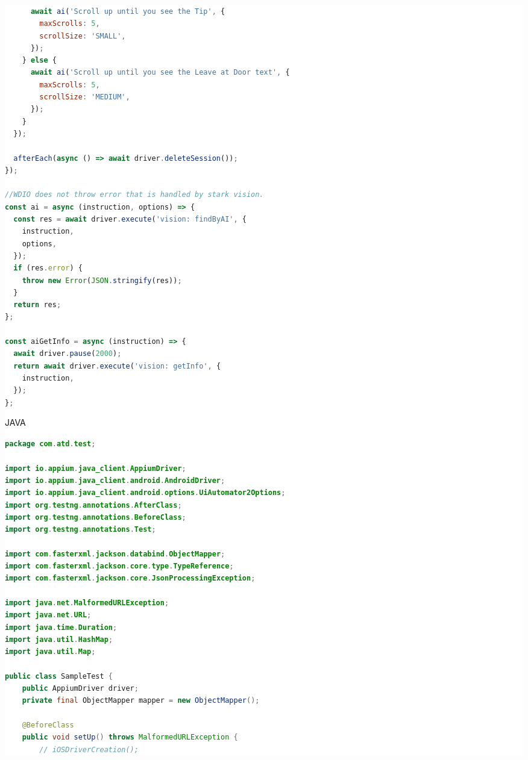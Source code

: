```javascript
      await ai('Scroll up until you see the Tip', {
        maxScrolls: 5,
        scrollSize: 'SMALL',
      });
    } else {
      await ai('Scroll up until you see the Leave at Door text', {
        maxScrolls: 5,
        scrollSize: 'MEDIUM',
      });
    }
  });

  afterEach(async () => await driver.deleteSession());
});

//WDIO does not throw error that is handled by stark vision.
const ai = async (instruction, options) => {
  const res = await driver.execute('vision: findByAI', {
    instruction,
    options,
  });
  if (res.error) {
    throw new Error(JSON.stringify(res));
  }
  return res;
};

const aiGetInfo = async (instruction) => {
  await driver.pause(2000);
  return await driver.execute('vision: getInfo', {
    instruction,
  });
};
```

JAVA

```java
package com.atd.test;

import io.appium.java_client.AppiumDriver;
import io.appium.java_client.android.AndroidDriver;
import io.appium.java_client.android.options.UiAutomator2Options;
import org.testng.annotations.AfterClass;
import org.testng.annotations.BeforeClass;
import org.testng.annotations.Test;

import com.fasterxml.jackson.databind.ObjectMapper;
import com.fasterxml.jackson.core.type.TypeReference;
import com.fasterxml.jackson.core.JsonProcessingException;

import java.net.MalformedURLException;
import java.net.URL;
import java.time.Duration;
import java.util.HashMap;
import java.util.Map;

public class SampleTest {
    public AppiumDriver driver;
    private final ObjectMapper mapper = new ObjectMapper();

    @BeforeClass
    public void setUp() throws MalformedURLException {
        // iOSDriverCreation();
```